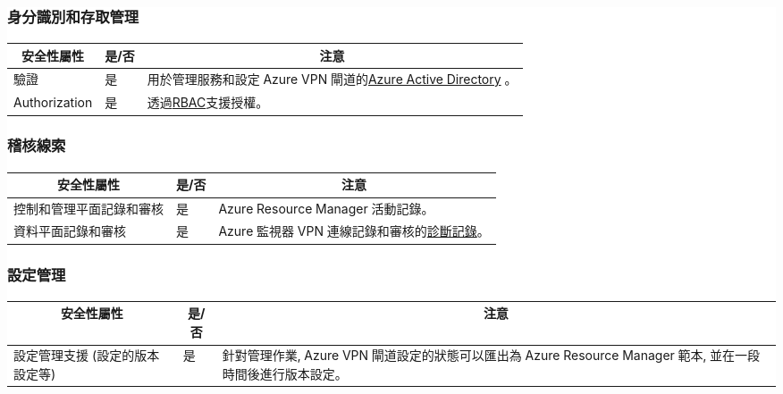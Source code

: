### <a name="identity-and-access-management"></a>身分識別和存取管理

| 安全性屬性 | 是/否 | 注意|
|---|---|--|
| 驗證| 是 | 用於管理服務和設定 Azure VPN 閘道的[Azure Active Directory](/azure/active-directory/fundamentals/active-directory-whatis) 。 |
| Authorization| 是 | 透過[RBAC](/azure/role-based-access-control/overview)支援授權。 |

### <a name="audit-trail"></a>稽核線索

| 安全性屬性 | 是/否 | 注意|
|---|---|--|
| 控制和管理平面記錄和審核| 是 | Azure Resource Manager 活動記錄。 |
| 資料平面記錄和審核 | 是 | Azure 監視器 VPN 連線記錄和審核的[診斷記錄](/azure/azure-resource-manager/resource-group-audit)。 |

### <a name="configuration-management"></a>設定管理

| 安全性屬性 | 是/否 | 注意|
|---|---|--|
| 設定管理支援 (設定的版本設定等)| 是 | 針對管理作業, Azure VPN 閘道設定的狀態可以匯出為 Azure Resource Manager 範本, 並在一段時間後進行版本設定。 | 

